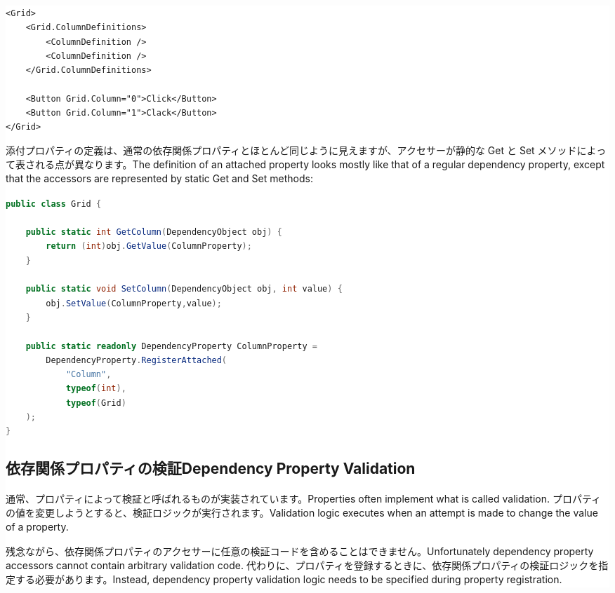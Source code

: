 ```xaml
<Grid>
    <Grid.ColumnDefinitions>
        <ColumnDefinition />
        <ColumnDefinition />
    </Grid.ColumnDefinitions>

    <Button Grid.Column="0">Click</Button>
    <Button Grid.Column="1">Clack</Button>
</Grid>
```

 <span data-ttu-id="8ad9e-124">添付プロパティの定義は、通常の依存関係プロパティとほとんど同じように見えますが、アクセサーが静的な Get と Set メソッドによって表される点が異なります。</span><span class="sxs-lookup"><span data-stu-id="8ad9e-124">The definition of an attached property looks mostly like that of a regular dependency property, except that the accessors are represented by static Get and Set methods:</span></span>

```csharp
public class Grid {

    public static int GetColumn(DependencyObject obj) {
        return (int)obj.GetValue(ColumnProperty);
    }

    public static void SetColumn(DependencyObject obj, int value) {
        obj.SetValue(ColumnProperty,value);
    }

    public static readonly DependencyProperty ColumnProperty =
        DependencyProperty.RegisterAttached(
            "Column",
            typeof(int),
            typeof(Grid)
    );
}
```

## <a name="dependency-property-validation"></a><span data-ttu-id="8ad9e-125">依存関係プロパティの検証</span><span class="sxs-lookup"><span data-stu-id="8ad9e-125">Dependency Property Validation</span></span>

 <span data-ttu-id="8ad9e-126">通常、プロパティによって検証と呼ばれるものが実装されています。</span><span class="sxs-lookup"><span data-stu-id="8ad9e-126">Properties often implement what is called validation.</span></span> <span data-ttu-id="8ad9e-127">プロパティの値を変更しようとすると、検証ロジックが実行されます。</span><span class="sxs-lookup"><span data-stu-id="8ad9e-127">Validation logic executes when an attempt is made to change the value of a property.</span></span>

 <span data-ttu-id="8ad9e-128">残念ながら、依存関係プロパティのアクセサーに任意の検証コードを含めることはできません。</span><span class="sxs-lookup"><span data-stu-id="8ad9e-128">Unfortunately dependency property accessors cannot contain arbitrary validation code.</span></span> <span data-ttu-id="8ad9e-129">代わりに、プロパティを登録するときに、依存関係プロパティの検証ロジックを指定する必要があります。</span><span class="sxs-lookup"><span data-stu-id="8ad9e-129">Instead, dependency property validation logic needs to be specified during property registration.</span></span>
